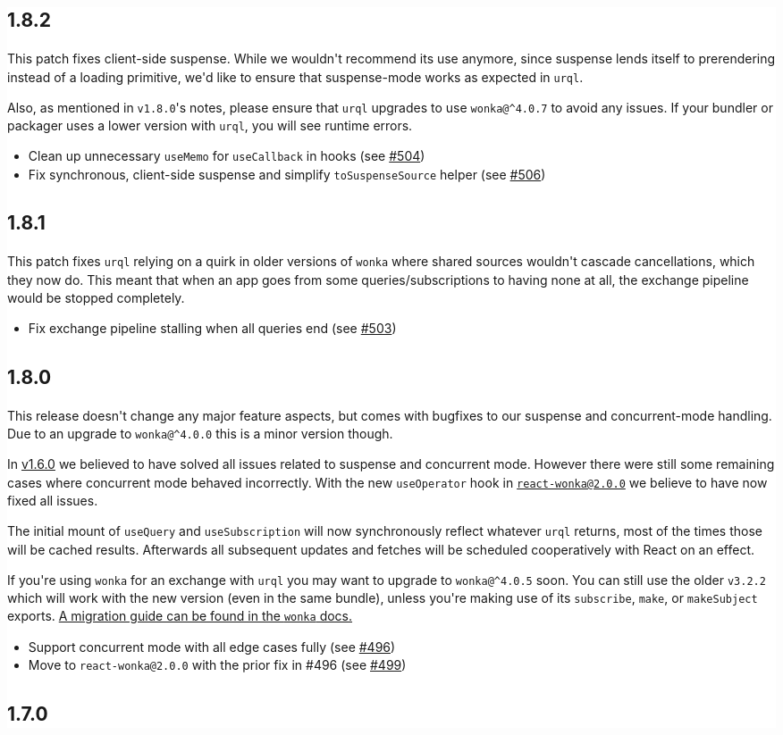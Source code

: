 ## 1.8.2

This patch fixes client-side suspense. While we wouldn't recommend its use
anymore, since suspense lends itself to prerendering instead of a loading
primitive, we'd like to ensure that suspense-mode works as expected in `urql`.

Also, as mentioned in `v1.8.0`'s notes, please ensure that `urql` upgrades to
use `wonka@^4.0.7` to avoid any issues. If your bundler or packager uses a
lower version with `urql`, you will see runtime errors.

- Clean up unnecessary `useMemo` for `useCallback` in hooks (see [#504](https://github.com/FormidableLabs/urql/pull/504))
- Fix synchronous, client-side suspense and simplify `toSuspenseSource` helper (see [#506](https://github.com/FormidableLabs/urql/pull/506))

## 1.8.1

This patch fixes `urql` relying on a quirk in older versions of `wonka` where
shared sources wouldn't cascade cancellations, which they now do. This meant
that when an app goes from some queries/subscriptions to having none at all,
the exchange pipeline would be stopped completely.

- Fix exchange pipeline stalling when all queries end (see [#503](https://github.com/FormidableLabs/urql/pull/503))

## 1.8.0

This release doesn't change any major feature aspects, but comes with bugfixes
to our suspense and concurrent-mode handling. Due to an upgrade to `wonka@^4.0.0`
this is a minor version though.

In [v1.6.0](https://github.com/FormidableLabs/urql/blob/main/CHANGELOG.md#160) we believed to
have solved all issues related to suspense and concurrent mode. However there were
still some remaining cases where concurrent mode behaved incorrectly. With the new
`useOperator` hook in [`react-wonka@2.0.0`](https://github.com/kitten/react-wonka) we believe
to have now fixed all issues.

The initial mount of `useQuery` and `useSubscription` will now synchronously reflect
whatever `urql` returns, most of the times those will be cached results. Afterwards
all subsequent updates and fetches will be scheduled cooperatively with React on
an effect.

If you're using `wonka` for an exchange with `urql` you may want to upgrade to `wonka@^4.0.5` soon.
You can still use the older `v3.2.2` which will work with the new version (even in the same bundle),
unless you're making use of its `subscribe`, `make`, or `makeSubject` exports.
[A migration guide can be found in the `wonka` docs.](https://wonka.kitten.sh/migration)

- Support concurrent mode with all edge cases fully (see [#496](https://github.com/FormidableLabs/urql/pull/496))
- Move to `react-wonka@2.0.0` with the prior fix in #496 (see [#499](https://github.com/FormidableLabs/urql/pull/499))

## 1.7.0
